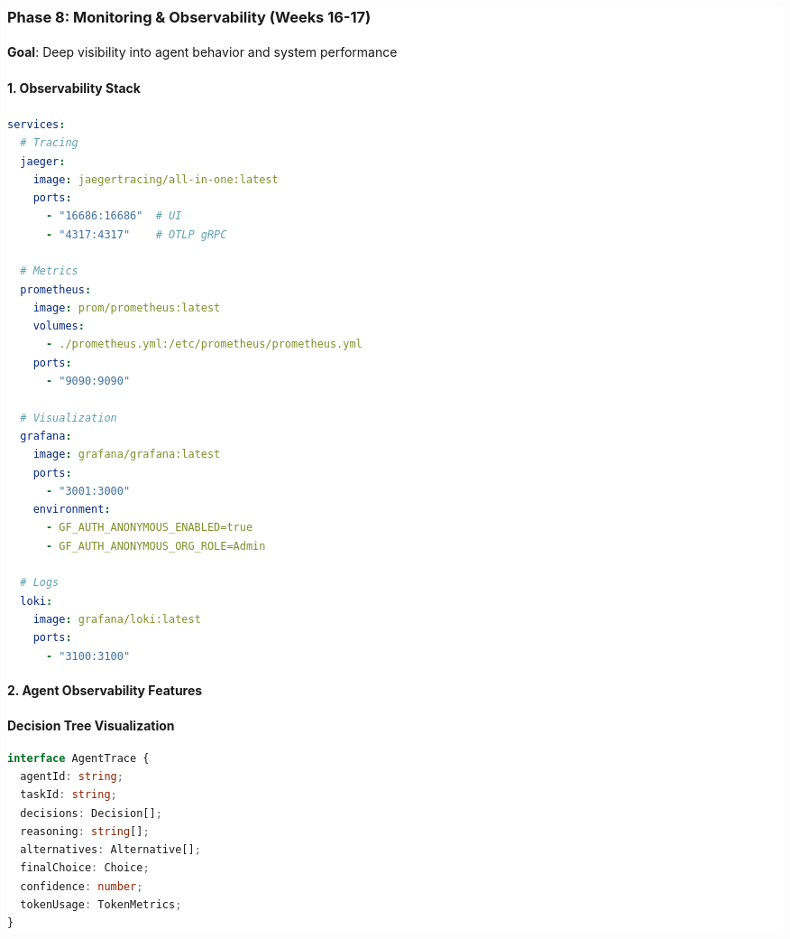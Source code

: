 ### Phase 8: Monitoring & Observability (Weeks 16-17)
**Goal**: Deep visibility into agent behavior and system performance

#### 1. **Observability Stack**
```yaml
services:
  # Tracing
  jaeger:
    image: jaegertracing/all-in-one:latest
    ports:
      - "16686:16686"  # UI
      - "4317:4317"    # OTLP gRPC
  
  # Metrics
  prometheus:
    image: prom/prometheus:latest
    volumes:
      - ./prometheus.yml:/etc/prometheus/prometheus.yml
    ports:
      - "9090:9090"
  
  # Visualization
  grafana:
    image: grafana/grafana:latest
    ports:
      - "3001:3000"
    environment:
      - GF_AUTH_ANONYMOUS_ENABLED=true
      - GF_AUTH_ANONYMOUS_ORG_ROLE=Admin
  
  # Logs
  loki:
    image: grafana/loki:latest
    ports:
      - "3100:3100"
```

#### 2. **Agent Observability Features**

**Decision Tree Visualization**
```typescript
interface AgentTrace {
  agentId: string;
  taskId: string;
  decisions: Decision[];
  reasoning: string[];
  alternatives: Alternative[];
  finalChoice: Choice;
  confidence: number;
  tokenUsage: TokenMetrics;
}
```

